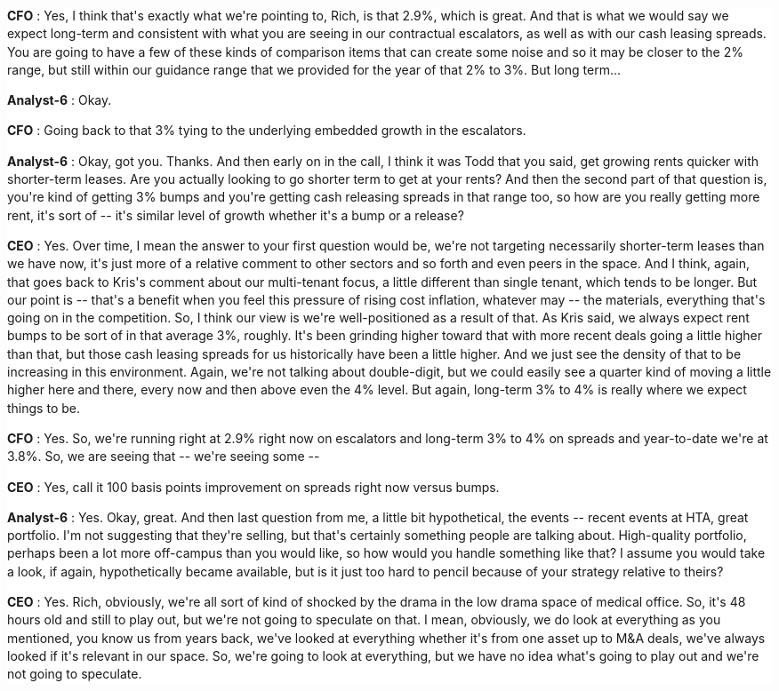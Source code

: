**CFO**
: Yes, I think that's exactly what we're pointing to, Rich, is that 2.9%, which is great. And that is what we would say we expect long-term and consistent with what you are seeing in our contractual escalators, as well as with our cash leasing spreads. You are going to have a few of these kinds of comparison items that can create some noise and so it may be closer to the 2% range, but still within our guidance range that we provided for the year of that 2% to 3%. But long term...

**Analyst-6**
: Okay.

**CFO**
: Going back to that 3% tying to the underlying embedded growth in the escalators.

**Analyst-6**
: Okay, got you. Thanks. And then early on in the call, I think it was Todd that you said, get growing rents quicker with shorter-term leases. Are you actually looking to go shorter term to get at your rents? And then the second part of that question is, you're kind of getting 3% bumps and you're getting cash releasing spreads in that range too, so how are you really getting more rent, it's sort of -- it's similar level of growth whether it's a bump or a release?

**CEO**
: Yes. Over time, I mean the answer to your first question would be, we're not targeting necessarily shorter-term leases than we have now, it's just more of a relative comment to other sectors and so forth and even peers in the space. And I think, again, that goes back to Kris's comment about our multi-tenant focus, a little different than single tenant, which tends to be longer. But our point is -- that's a benefit when you feel this pressure of rising cost inflation, whatever may -- the materials, everything that's going on in the competition. So, I think our view is we're well-positioned as a result of that. As Kris said, we always expect rent bumps to be sort of in that average 3%, roughly. It's been grinding higher toward that with more recent deals going a little higher than that, but those cash leasing spreads for us historically have been a little higher. And we just see the density of that to be increasing in this environment. Again, we're not talking about double-digit, but we could easily see a quarter kind of moving a little higher here and there, every now and then above even the 4% level. But again, long-term 3% to 4% is really where we expect things to be.

**CFO**
: Yes. So, we're running right at 2.9% right now on escalators and long-term 3% to 4% on spreads and year-to-date we're at 3.8%. So, we are seeing that -- we're seeing some --

**CEO**
: Yes, call it 100 basis points improvement on spreads right now versus bumps.

**Analyst-6**
: Yes. Okay, great. And then last question from me, a little bit hypothetical, the events -- recent events at HTA, great portfolio. I'm not suggesting that they're selling, but that's certainly something people are talking about. High-quality portfolio, perhaps been a lot more off-campus than you would like, so how would you handle something like that? I assume you would take a look, if again, hypothetically became available, but is it just too hard to pencil because of your strategy relative to theirs?

**CEO**
: Yes. Rich, obviously, we're all sort of kind of shocked by the drama in the low drama space of medical office. So, it's 48 hours old and still to play out, but we're not going to speculate on that. I mean, obviously, we do look at everything as you mentioned, you know us from years back, we've looked at everything whether it's from one asset up to M&A deals, we've always looked if it's relevant in our space. So, we're going to look at everything, but we have no idea what's going to play out and we're not going to speculate.
